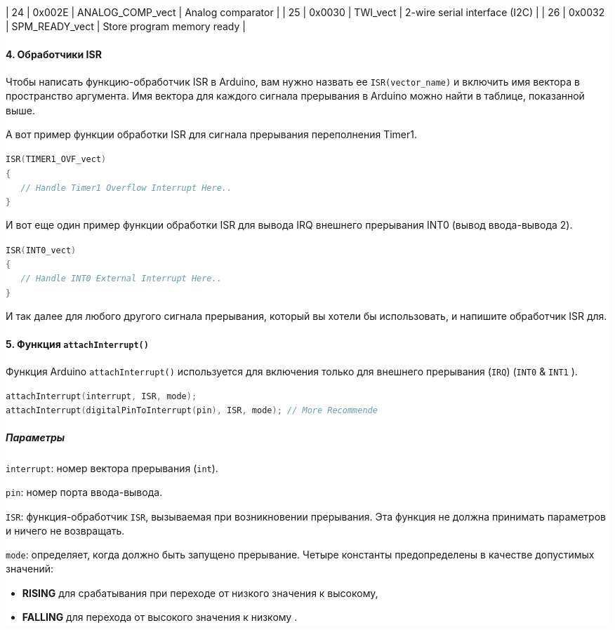 | 24         | 0x002E          | ANALOG_COMP_vect  | Analog comparator              |
| 25         | 0x0030          | TWI_vect          | 2-wire serial interface (I2C)  |
| 26         | 0x0032          | SPM_READY_vect    | Store program memory ready     |

#### 4. Обработчики ISR  

Чтобы написать функцию-обработчик ISR в Arduino, вам нужно назвать ее `ISR(vector_name)` и включить имя вектора в пространство аргумента. Имя вектора для каждого сигнала прерывания в Arduino можно найти в таблице, показанной выше.  

А вот пример функции обработки ISR для сигнала прерывания переполнения Timer1.

```c++
ISR(TIMER1_OVF_vect)
{
   // Handle Timer1 Overflow Interrupt Here..
}
```
  
И вот еще один пример функции обработки ISR для вывода IRQ внешнего прерывания INT0 (вывод ввода-вывода 2).  

```c++
ISR(INT0_vect)
{
   // Handle INT0 External Interrupt Here..
}
```

И так далее для любого другого сигнала прерывания, который вы хотели бы использовать, и напишите обработчик ISR для.

#### 5. Функция `attachInterrupt()`  

Функция Arduino `attachInterrupt()` используется для включения только для внешнего прерывания (`IRQ`) (`INT0` & `INT1` ).  

```c++
attachInterrupt(interrupt, ISR, mode);
attachInterrupt(digitalPinToInterrupt(pin), ISR, mode); // More Recommende
```

##### Параметры

`interrupt`: номер вектора прерывания (`int`).  

`pin`: номер порта ввода-вывода.  

`ISR`: функция-обработчик `ISR`, вызываемая при возникновении прерывания. Эта функция не должна принимать параметров и ничего не возвращать.  

`mode`: определяет, когда должно быть запущено прерывание. Четыре константы предопределены в качестве допустимых значений:  

- **RISING** для срабатывания при переходе от низкого значения к высокому,
    
- **FALLING** для перехода от высокого значения к низкому .
    